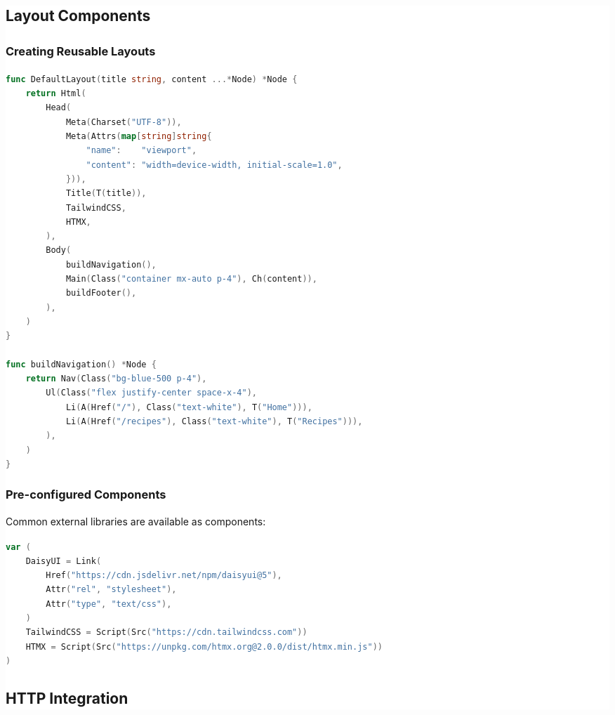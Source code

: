 ## Layout Components

### Creating Reusable Layouts

```go
func DefaultLayout(title string, content ...*Node) *Node {
    return Html(
        Head(
            Meta(Charset("UTF-8")),
            Meta(Attrs(map[string]string{
                "name":    "viewport", 
                "content": "width=device-width, initial-scale=1.0",
            })),
            Title(T(title)),
            TailwindCSS,
            HTMX,
        ),
        Body(
            buildNavigation(),
            Main(Class("container mx-auto p-4"), Ch(content)),
            buildFooter(),
        ),
    )
}

func buildNavigation() *Node {
    return Nav(Class("bg-blue-500 p-4"),
        Ul(Class("flex justify-center space-x-4"),
            Li(A(Href("/"), Class("text-white"), T("Home"))),
            Li(A(Href("/recipes"), Class("text-white"), T("Recipes"))),
        ),
    )
}
```

### Pre-configured Components

Common external libraries are available as components:

```go
var (
    DaisyUI = Link(
        Href("https://cdn.jsdelivr.net/npm/daisyui@5"),
        Attr("rel", "stylesheet"),
        Attr("type", "text/css"),
    )
    TailwindCSS = Script(Src("https://cdn.tailwindcss.com"))
    HTMX = Script(Src("https://unpkg.com/htmx.org@2.0.0/dist/htmx.min.js"))
)
```

## HTTP Integration
